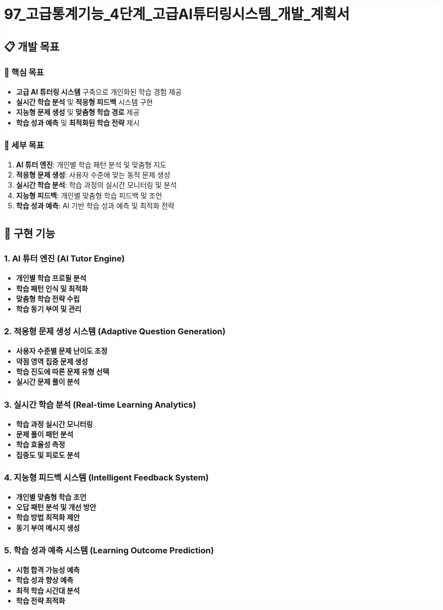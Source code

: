 # 97_고급통계기능_4단계_고급AI튜터링시스템_개발_계획서

## 📋 개발 목표

### 🎯 핵심 목표
- **고급 AI 튜터링 시스템** 구축으로 개인화된 학습 경험 제공
- **실시간 학습 분석** 및 **적응형 피드백** 시스템 구현
- **지능형 문제 생성** 및 **맞춤형 학습 경로** 제공
- **학습 성과 예측** 및 **최적화된 학습 전략** 제시

### 🚀 세부 목표
1. **AI 튜터 엔진**: 개인별 학습 패턴 분석 및 맞춤형 지도
2. **적응형 문제 생성**: 사용자 수준에 맞는 동적 문제 생성
3. **실시간 학습 분석**: 학습 과정의 실시간 모니터링 및 분석
4. **지능형 피드백**: 개인별 맞춤형 학습 피드백 및 조언
5. **학습 성과 예측**: AI 기반 학습 성과 예측 및 최적화 전략

## 🔧 구현 기능

### 1. AI 튜터 엔진 (AI Tutor Engine)
- **개인별 학습 프로필 분석**
- **학습 패턴 인식 및 최적화**
- **맞춤형 학습 전략 수립**
- **학습 동기 부여 및 관리**

### 2. 적응형 문제 생성 시스템 (Adaptive Question Generation)
- **사용자 수준별 문제 난이도 조정**
- **약점 영역 집중 문제 생성**
- **학습 진도에 따른 문제 유형 선택**
- **실시간 문제 풀이 분석**

### 3. 실시간 학습 분석 (Real-time Learning Analytics)
- **학습 과정 실시간 모니터링**
- **문제 풀이 패턴 분석**
- **학습 효율성 측정**
- **집중도 및 피로도 분석**

### 4. 지능형 피드백 시스템 (Intelligent Feedback System)
- **개인별 맞춤형 학습 조언**
- **오답 패턴 분석 및 개선 방안**
- **학습 방법 최적화 제안**
- **동기 부여 메시지 생성**

### 5. 학습 성과 예측 시스템 (Learning Outcome Prediction)
- **시험 합격 가능성 예측**
- **학습 성과 향상 예측**
- **최적 학습 시간대 분석**
- **학습 전략 최적화**
